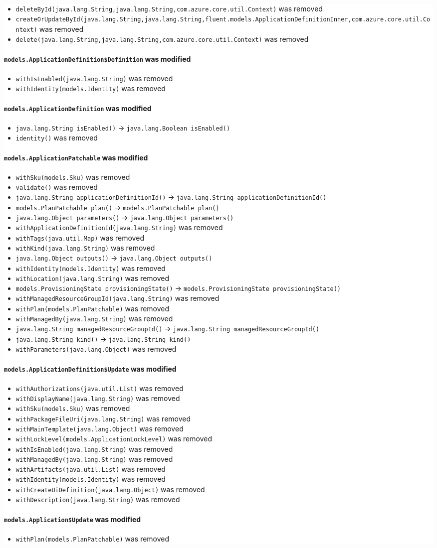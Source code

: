 * `deleteById(java.lang.String,java.lang.String,com.azure.core.util.Context)` was removed
* `createOrUpdateById(java.lang.String,java.lang.String,fluent.models.ApplicationDefinitionInner,com.azure.core.util.Context)` was removed
* `delete(java.lang.String,java.lang.String,com.azure.core.util.Context)` was removed

#### `models.ApplicationDefinition$Definition` was modified

* `withIsEnabled(java.lang.String)` was removed
* `withIdentity(models.Identity)` was removed

#### `models.ApplicationDefinition` was modified

* `java.lang.String isEnabled()` -> `java.lang.Boolean isEnabled()`
* `identity()` was removed

#### `models.ApplicationPatchable` was modified

* `withSku(models.Sku)` was removed
* `validate()` was removed
* `java.lang.String applicationDefinitionId()` -> `java.lang.String applicationDefinitionId()`
* `models.PlanPatchable plan()` -> `models.PlanPatchable plan()`
* `java.lang.Object parameters()` -> `java.lang.Object parameters()`
* `withApplicationDefinitionId(java.lang.String)` was removed
* `withTags(java.util.Map)` was removed
* `withKind(java.lang.String)` was removed
* `java.lang.Object outputs()` -> `java.lang.Object outputs()`
* `withIdentity(models.Identity)` was removed
* `withLocation(java.lang.String)` was removed
* `models.ProvisioningState provisioningState()` -> `models.ProvisioningState provisioningState()`
* `withManagedResourceGroupId(java.lang.String)` was removed
* `withPlan(models.PlanPatchable)` was removed
* `withManagedBy(java.lang.String)` was removed
* `java.lang.String managedResourceGroupId()` -> `java.lang.String managedResourceGroupId()`
* `java.lang.String kind()` -> `java.lang.String kind()`
* `withParameters(java.lang.Object)` was removed

#### `models.ApplicationDefinition$Update` was modified

* `withAuthorizations(java.util.List)` was removed
* `withDisplayName(java.lang.String)` was removed
* `withSku(models.Sku)` was removed
* `withPackageFileUri(java.lang.String)` was removed
* `withMainTemplate(java.lang.Object)` was removed
* `withLockLevel(models.ApplicationLockLevel)` was removed
* `withIsEnabled(java.lang.String)` was removed
* `withManagedBy(java.lang.String)` was removed
* `withArtifacts(java.util.List)` was removed
* `withIdentity(models.Identity)` was removed
* `withCreateUiDefinition(java.lang.Object)` was removed
* `withDescription(java.lang.String)` was removed

#### `models.Application$Update` was modified

* `withPlan(models.PlanPatchable)` was removed
